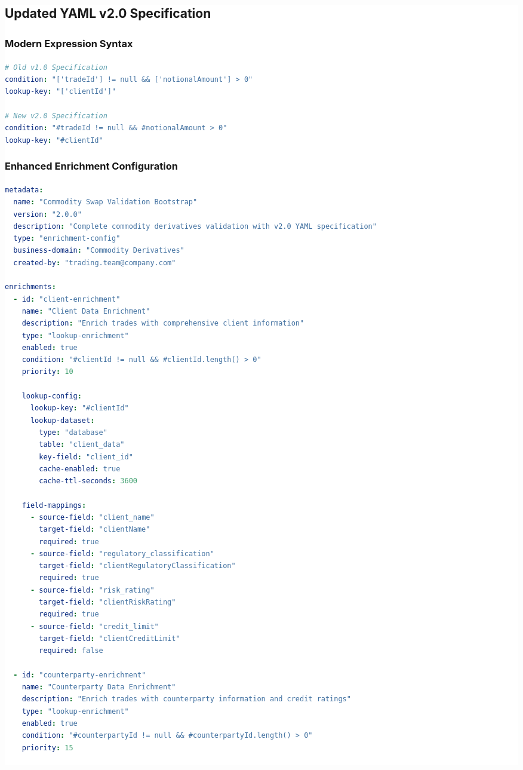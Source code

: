 ## Updated YAML v2.0 Specification

### **Modern Expression Syntax**
```yaml
# Old v1.0 Specification
condition: "['tradeId'] != null && ['notionalAmount'] > 0"
lookup-key: "['clientId']"

# New v2.0 Specification
condition: "#tradeId != null && #notionalAmount > 0"
lookup-key: "#clientId"
```

### **Enhanced Enrichment Configuration**
```yaml
metadata:
  name: "Commodity Swap Validation Bootstrap"
  version: "2.0.0"
  description: "Complete commodity derivatives validation with v2.0 YAML specification"
  type: "enrichment-config"
  business-domain: "Commodity Derivatives"
  created-by: "trading.team@company.com"

enrichments:
  - id: "client-enrichment"
    name: "Client Data Enrichment"
    description: "Enrich trades with comprehensive client information"
    type: "lookup-enrichment"
    enabled: true
    condition: "#clientId != null && #clientId.length() > 0"
    priority: 10
    
    lookup-config:
      lookup-key: "#clientId"
      lookup-dataset:
        type: "database"
        table: "client_data"
        key-field: "client_id"
        cache-enabled: true
        cache-ttl-seconds: 3600
    
    field-mappings:
      - source-field: "client_name"
        target-field: "clientName"
        required: true
      - source-field: "regulatory_classification"
        target-field: "clientRegulatoryClassification"
        required: true
      - source-field: "risk_rating"
        target-field: "clientRiskRating"
        required: true
      - source-field: "credit_limit"
        target-field: "clientCreditLimit"
        required: false

  - id: "counterparty-enrichment"
    name: "Counterparty Data Enrichment"
    description: "Enrich trades with counterparty information and credit ratings"
    type: "lookup-enrichment"
    enabled: true
    condition: "#counterpartyId != null && #counterpartyId.length() > 0"
    priority: 15
    
```